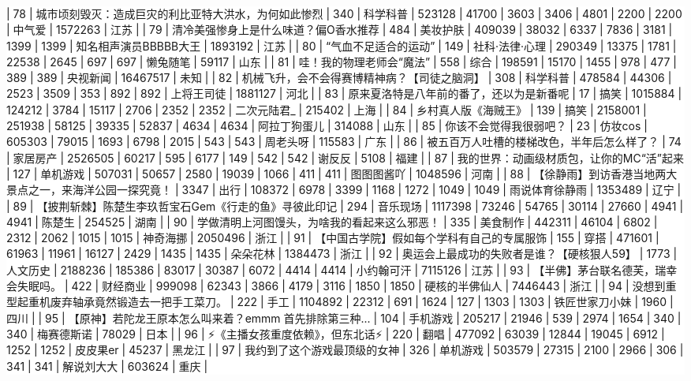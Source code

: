 |  78 | 城市顷刻毁灭：造成巨灾的利比亚特大洪水，为何如此惨烈                                                                                                         |         340      | 科学科普       |   523128 |  41700 |   3603 |   3406 |   4801 |     2200 |     2200 | 中气爱                |  1572263 | 江苏       |
|  79 | 清冷美强惨身上是什么味道？偏O香水推荐                                                                                                                        |         484      | 美妆护肤       |   409039 |  38032 |   6337 |   7836 |   3181 |     1399 |     1399 | 知名相声演员BBBBB大王 |  1893192 | 江苏       |
|  80 | “气血不足适合的运动”                                                                                                                                         |         149      | 社科·法律·心理 |   290349 |  13375 |   1781 |  22538 |   2645 |      697 |      697 | 懒兔随笔              |    59117 | 山东       |
|  81 | 哇！我的物理老师会“魔法”                                                                                                                                     |         558      | 综合           |   198591 |  15170 |   1455 |    978 |    477 |      389 |      389 | 央视新闻              | 16467517 | 未知       |
|  82 | 机械飞升，会不会得赛博精神病？【司徒之脑洞】                                                                                                                 |         308      | 科学科普       |   478584 |  44306 |   2523 |   3509 |    353 |      892 |      892 | 上将王司徒            |  1881127 | 河北       |
|  83 | 原来夏洛特是八年前的番了，还以为是新番呢                                                                                                                     |          17      | 搞笑           |  1015884 | 124212 |   3784 |  15117 |   2706 |     2352 |     2352 | 二次元陆君_           |   215402 | 上海       |
|  84 | 乡村真人版《海贼王》                                                                                                                                         |         139      | 搞笑           |  2158001 | 251938 |  58125 |  39335 |  52837 |     4634 |     4634 | 阿拉丁狗蛋儿          |   314088 | 山东       |
|  85 | 你该不会觉得我很弱吧？                                                                                                                                       |          23      | 仿妆cos        |   605303 |  79015 |   1693 |   6798 |   2015 |      543 |      543 | 周老头呀              |   115583 | 广东       |
|  86 | 被五百万人吐槽的楼梯改色，半年后怎么样了？                                                                                                                   |          74      | 家居房产       |  2526505 |  60217 |    595 |   6177 |    149 |      542 |      542 | 谢反反                |     5108 | 福建       |
|  87 | 我的世界：动画级材质包，让你的MC“活”起来                                                                                                                     |         127      | 单机游戏       |   507031 |  50657 |   2580 |  19039 |   1066 |      411 |      411 | 图图图酱吖            |  1048596 | 河南       |
|  88 | 【徐静雨】到访香港当地两大景点之一，来海洋公园一探究竟！                                                                                                     |        3347      | 出行           |   108372 |   6978 |   3399 |   1168 |   1272 |     1049 |     1049 | 雨说体育徐静雨        |  1353489 | 辽宁       |
|  89 | 【披荆斩棘】陈楚生李玖哲宝石Gem《行走的鱼》寻彼此印记                                                                                                        |         294      | 音乐现场       |  1117398 |  73246 |  54765 |  30114 |  27660 |     4941 |     4941 | 陈楚生                |   254525 | 湖南       |
|  90 | 学做清明上河图馒头，为啥我的看起来这么邪恶！                                                                                                                 |         335      | 美食制作       |   442311 |  46104 |   6802 |   2312 |   2062 |     1015 |     1015 | 神奇海挪              |  2050496 | 浙江       |
|  91 | 【中国古学院】假如每个学科有自己的专属服饰                                                                                                                   |         155      | 穿搭           |   471601 |  61963 |  11961 |  16127 |   2429 |     1435 |     1435 | 朵朵花林              |  1384473 | 浙江       |
|  92 | 奥运会上最成功的失败者是谁？【硬核狠人59】                                                                                                                   |        1773      | 人文历史       |  2188236 | 185386 |  83017 |  30387 |   6072 |     4414 |     4414 | 小约翰可汗            |  7115126 | 江苏       |
|  93 | 【半佛】茅台联名德芙，瑞幸会失眠吗。                                                                                                                         |         422      | 财经商业       |   999098 |  62343 |   3866 |   4179 |   3116 |     1850 |     1850 | 硬核的半佛仙人        |  7446443 | 浙江       |
|  94 | 没想到重型起重机废弃轴承竟然锻造去一把手工菜刀。                                                                                                             |         222      | 手工           |  1104892 |  22312 |    691 |   1624 |    127 |     1303 |     1303 | 铁匠世家刀小妹        |     1960 | 四川       |
|  95 | 【原神】若陀龙王原本怎么叫来着？emmm 首先排除第三种...                                                                                                       |         104      | 手机游戏       |   205217 |  21946 |    539 |   2974 |   1654 |      340 |      340 | 梅赛德斯诺            |    78029 | 日本       |
|  96 | ⚡《主播女孩重度依赖》，但东北话⚡                                                                                                                           |         220      | 翻唱           |   477092 |  63039 |  12844 |  19045 |   6912 |     1252 |     1252 | 皮皮果er              |    45237 | 黑龙江     |
|  97 | 我约到了这个游戏最顶级的女神                                                                                                                                 |         326      | 单机游戏       |   503579 |  27315 |   2100 |   2966 |    306 |      341 |      341 | 解说刘大大            |   603624 | 重庆       |